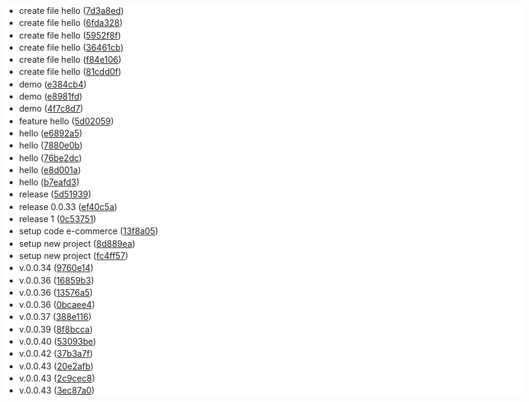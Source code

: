 * create file hello ([7d3a8ed](https://github.com/fdhhhdjd/Class_ReactJs/commit/7d3a8ed6c0fd0268b609c16f00fbd27582ba648a))
* create file hello ([6fda328](https://github.com/fdhhhdjd/Class_ReactJs/commit/6fda32863b2ff1baf2cca65c5bcd047574f2a1fc))
* create file hello ([5952f8f](https://github.com/fdhhhdjd/Class_ReactJs/commit/5952f8f3e16da090a578614290e4bed335525201))
* create file hello ([36461cb](https://github.com/fdhhhdjd/Class_ReactJs/commit/36461cb1db01d000a35737947b55d87680dcafbb))
* create file hello ([f84e106](https://github.com/fdhhhdjd/Class_ReactJs/commit/f84e10604f406f9c7247f8c38f7582bda85af2c6))
* create file hello ([81cdd0f](https://github.com/fdhhhdjd/Class_ReactJs/commit/81cdd0f9a4871f667c361e0ca5acbe47c9c1c043))
* demo ([e384cb4](https://github.com/fdhhhdjd/Class_ReactJs/commit/e384cb479f4f843151bfe1f077998bb944d3670b))
* demo ([e8981fd](https://github.com/fdhhhdjd/Class_ReactJs/commit/e8981fdfa9acead64e523ca821a62c4f5587b40a))
* demo ([4f7c8d7](https://github.com/fdhhhdjd/Class_ReactJs/commit/4f7c8d72e780771ce9dd0081d7a9c506b1ed6563))
* feature hello ([5d02059](https://github.com/fdhhhdjd/Class_ReactJs/commit/5d02059382da19c3695f69a8b046d6423cfd989d))
* hello ([e6892a5](https://github.com/fdhhhdjd/Class_ReactJs/commit/e6892a500e75c88c6d38a7ad4571161a5d7ac10d))
* hello ([7880e0b](https://github.com/fdhhhdjd/Class_ReactJs/commit/7880e0b4d22eb7a83542dcafb223b4de9c0c6aa1))
* hello ([76be2dc](https://github.com/fdhhhdjd/Class_ReactJs/commit/76be2dc70a9e76dfec567a40a95eb206579668f8))
* hello ([e8d001a](https://github.com/fdhhhdjd/Class_ReactJs/commit/e8d001aaf860f572f232c115679b75efe8c76296))
* hello ([b7eafd3](https://github.com/fdhhhdjd/Class_ReactJs/commit/b7eafd3cbe0f5febc0c02e41856eb885e8008c5f))
* release ([5d51939](https://github.com/fdhhhdjd/Class_ReactJs/commit/5d51939199110e4b79f59638f404cd6c84d807c6))
* release 0.0.33 ([ef40c5a](https://github.com/fdhhhdjd/Class_ReactJs/commit/ef40c5a74aa17ca756697b14bf3ad32bfd2e7cfd))
* release 1 ([0c53751](https://github.com/fdhhhdjd/Class_ReactJs/commit/0c53751f97f8e55697b0909d218f8fe4ba7271ea))
* setup code e-commerce ([13f8a05](https://github.com/fdhhhdjd/Class_ReactJs/commit/13f8a05056a11096d5e1aa96041c965defeecd9b))
* setup new project ([8d889ea](https://github.com/fdhhhdjd/Class_ReactJs/commit/8d889ea471d933f0f15499c62ec2dd9f530f75e4))
* setup new project ([fc4ff57](https://github.com/fdhhhdjd/Class_ReactJs/commit/fc4ff57b9a2b22845abca148c32b62b813df797a))
* v.0.0.34 ([9760e14](https://github.com/fdhhhdjd/Class_ReactJs/commit/9760e140c35533e98a1e6502e0812eacabbe9dd0))
* v.0.0.36 ([16859b3](https://github.com/fdhhhdjd/Class_ReactJs/commit/16859b347bffa3947654687de2c1f6635e6c5458))
* v.0.0.36 ([13576a5](https://github.com/fdhhhdjd/Class_ReactJs/commit/13576a5c2f9219e8f957f2f940be5b75558eba7b))
* v.0.0.36 ([0bcaee4](https://github.com/fdhhhdjd/Class_ReactJs/commit/0bcaee4f6fdf97235e6bb67832d0abd50fcf6ad6))
* v.0.0.37 ([388e116](https://github.com/fdhhhdjd/Class_ReactJs/commit/388e116506111a98a5cce93681d43ca410783f00))
* v.0.0.39 ([8f8bcca](https://github.com/fdhhhdjd/Class_ReactJs/commit/8f8bccaa0637644613c74cee96c619ea144c064a))
* v.0.0.40 ([53093be](https://github.com/fdhhhdjd/Class_ReactJs/commit/53093bebab62cf9f0549f27b9267df9f5956c7ea))
* v.0.0.42 ([37b3a7f](https://github.com/fdhhhdjd/Class_ReactJs/commit/37b3a7f82bdb01194c76dbbb7735b454587b1293))
* v.0.0.43 ([20e2afb](https://github.com/fdhhhdjd/Class_ReactJs/commit/20e2afb57635664caa1bb6e7d26ff7cf26443b4f))
* v.0.0.43 ([2c9cec8](https://github.com/fdhhhdjd/Class_ReactJs/commit/2c9cec84044398ed91306ba4e2ab920333872403))
* v.0.0.43 ([3ec87a0](https://github.com/fdhhhdjd/Class_ReactJs/commit/3ec87a0d846d814a4d95154869daf7bd5c3be557))